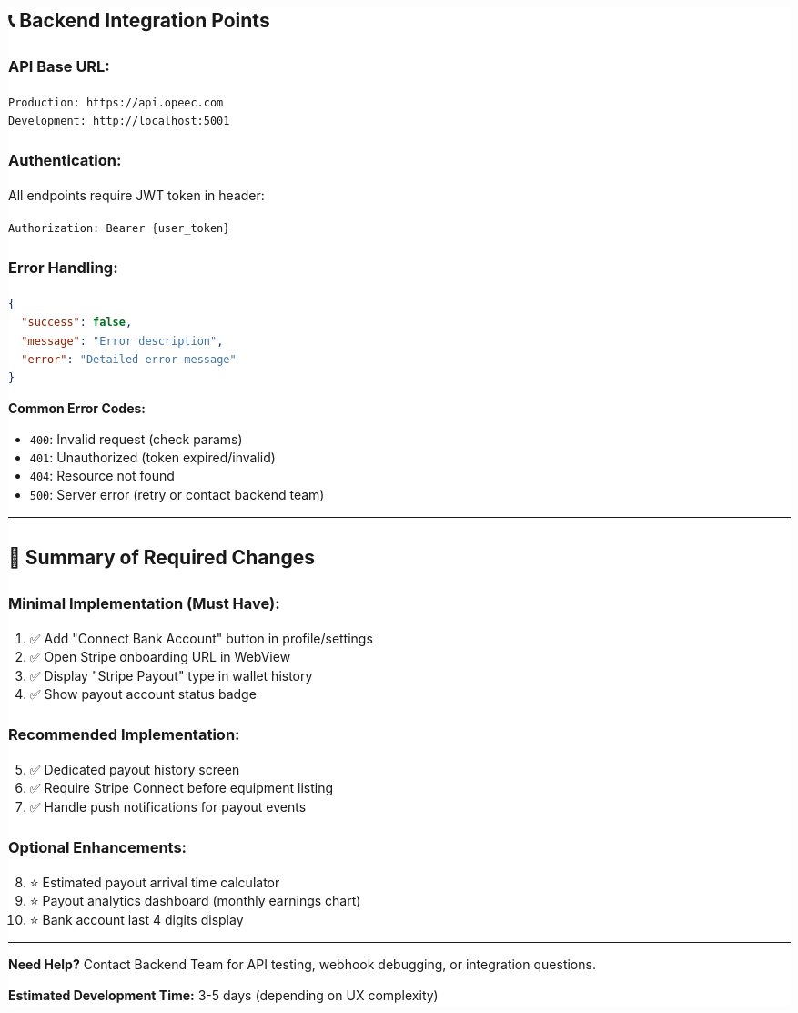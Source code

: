 ## 📞 Backend Integration Points

### **API Base URL:**
```
Production: https://api.opeec.com
Development: http://localhost:5001
```

### **Authentication:**
All endpoints require JWT token in header:
```
Authorization: Bearer {user_token}
```

### **Error Handling:**
```json
{
  "success": false,
  "message": "Error description",
  "error": "Detailed error message"
}
```

**Common Error Codes:**
- `400`: Invalid request (check params)
- `401`: Unauthorized (token expired/invalid)
- `404`: Resource not found
- `500`: Server error (retry or contact backend team)

---

## 📝 Summary of Required Changes

### **Minimal Implementation (Must Have):**
1. ✅ Add "Connect Bank Account" button in profile/settings
2. ✅ Open Stripe onboarding URL in WebView
3. ✅ Display "Stripe Payout" type in wallet history
4. ✅ Show payout account status badge

### **Recommended Implementation:**
5. ✅ Dedicated payout history screen
6. ✅ Require Stripe Connect before equipment listing
7. ✅ Handle push notifications for payout events

### **Optional Enhancements:**
8. ⭐ Estimated payout arrival time calculator
9. ⭐ Payout analytics dashboard (monthly earnings chart)
10. ⭐ Bank account last 4 digits display

---

**Need Help?**
Contact Backend Team for API testing, webhook debugging, or integration questions.

**Estimated Development Time:** 3-5 days (depending on UX complexity)

